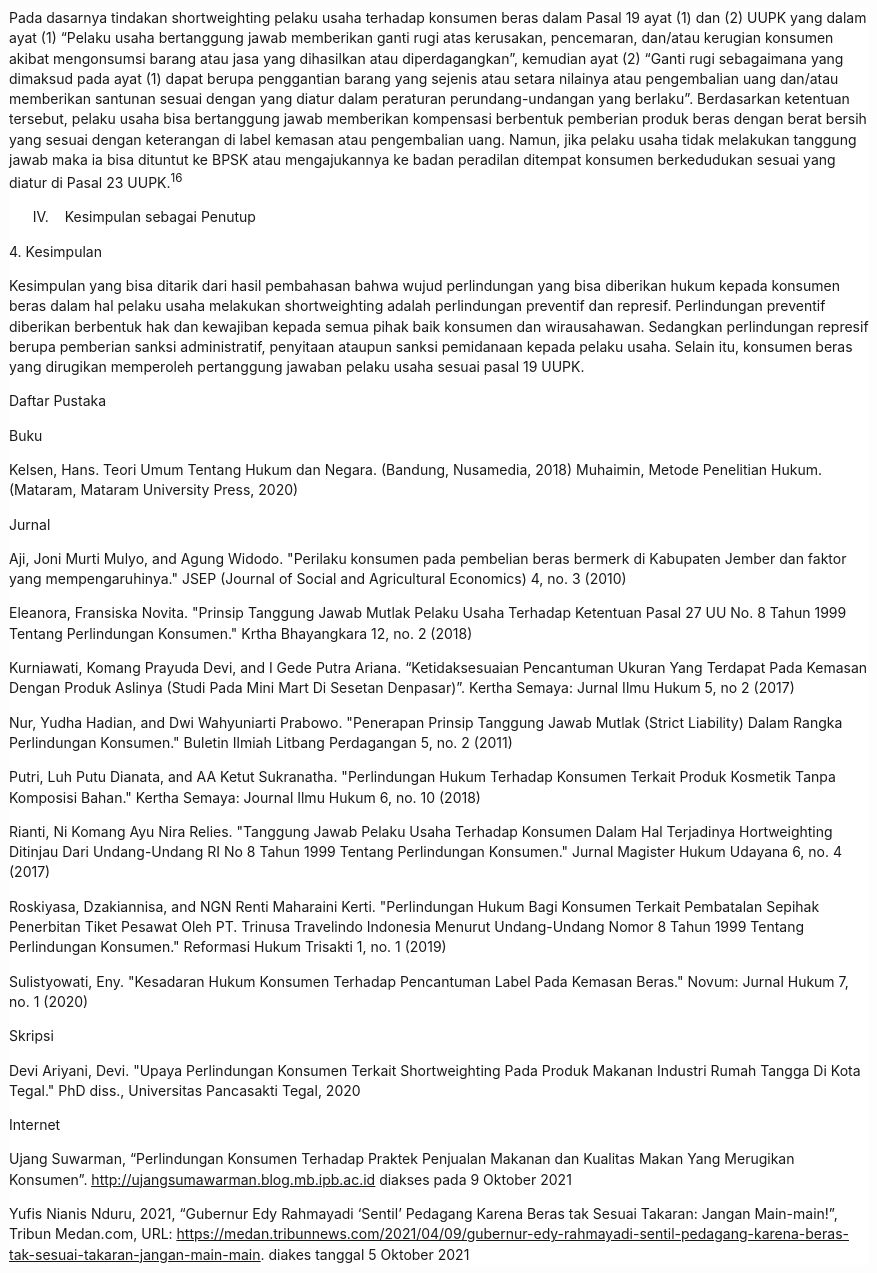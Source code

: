 <p><span class="font3">Pada dasarnya tindakan shortweighting pelaku usaha terhadap konsumen beras dalam Pasal 19 ayat (1) dan (2) UUPK yang dalam ayat (1) “Pelaku usaha bertanggung jawab memberikan ganti rugi atas kerusakan, pencemaran, dan/atau kerugian konsumen akibat mengonsumsi barang atau jasa yang dihasilkan atau diperdagangkan”, kemudian ayat (2) “Ganti rugi sebagaimana yang dimaksud pada ayat (1) dapat berupa penggantian barang yang sejenis atau setara nilainya atau pengembalian uang dan/atau memberikan santunan sesuai dengan yang diatur dalam peraturan perundang-undangan yang berlaku”. Berdasarkan ketentuan tersebut, pelaku usaha bisa bertanggung jawab memberikan kompensasi berbentuk pemberian produk beras dengan berat bersih yang sesuai dengan keterangan di label kemasan atau pengembalian uang. Namun, jika pelaku usaha tidak melakukan tanggung jawab maka ia bisa dituntut ke BPSK atau mengajukannya ke badan peradilan ditempat konsumen berkedudukan sesuai yang diatur di Pasal 23 UUPK.<sup>16</sup></span></p>
<ul style="list-style:none;"><li>
<p><span class="font3">IV. &nbsp;&nbsp;&nbsp;Kesimpulan sebagai Penutup</span></p></li></ul>
<p><span class="font3">4. Kesimpulan</span></p>
<p><span class="font3">Kesimpulan yang bisa ditarik dari hasil pembahasan bahwa wujud perlindungan yang bisa diberikan hukum kepada konsumen beras dalam hal pelaku usaha melakukan shortweighting adalah perlindungan preventif dan represif. Perlindungan preventif diberikan berbentuk hak dan kewajiban kepada semua pihak baik konsumen dan wirausahawan. Sedangkan perlindungan represif berupa pemberian sanksi administratif, penyitaan ataupun sanksi pemidanaan kepada pelaku usaha. Selain itu, konsumen beras yang dirugikan memperoleh pertanggung jawaban pelaku usaha sesuai pasal 19 UUPK.</span></p>
<p><span class="font3">Daftar Pustaka</span></p>
<p><span class="font3">Buku</span></p>
<p><span class="font3">Kelsen, Hans. Teori Umum Tentang Hukum dan Negara. (Bandung, Nusamedia, 2018) Muhaimin, Metode Penelitian Hukum. (Mataram, Mataram University Press, 2020)</span></p>
<p><span class="font3">Jurnal</span></p>
<p><span class="font3">Aji, Joni Murti Mulyo, and Agung Widodo. &quot;Perilaku konsumen pada pembelian beras bermerk di Kabupaten Jember dan faktor yang mempengaruhinya.&quot; JSEP (Journal of Social and Agricultural Economics) 4, no. 3 (2010)</span></p>
<p><span class="font3">Eleanora, Fransiska Novita. &quot;Prinsip Tanggung Jawab Mutlak Pelaku Usaha Terhadap Ketentuan Pasal 27 UU No. 8 Tahun 1999 Tentang Perlindungan Konsumen.&quot; Krtha Bhayangkara 12, no. 2 (2018)</span></p>
<p><span class="font3">Kurniawati, Komang Prayuda Devi, and I Gede Putra Ariana. “Ketidaksesuaian Pencantuman Ukuran Yang Terdapat Pada Kemasan Dengan Produk Aslinya (Studi Pada Mini Mart Di Sesetan Denpasar)”. Kertha Semaya: Jurnal Ilmu Hukum 5, no 2 (2017)</span></p>
<p><span class="font3">Nur, Yudha Hadian, and Dwi Wahyuniarti Prabowo. &quot;Penerapan Prinsip Tanggung Jawab Mutlak (Strict Liability) Dalam Rangka Perlindungan Konsumen.&quot; Buletin Ilmiah Litbang Perdagangan 5, no. 2 (2011)</span></p>
<p><span class="font3">Putri, Luh Putu Dianata, and AA Ketut Sukranatha. &quot;Perlindungan Hukum Terhadap Konsumen Terkait Produk Kosmetik Tanpa Komposisi Bahan.&quot; Kertha Semaya: Journal Ilmu Hukum 6, no. 10 (2018)</span></p>
<p><span class="font3">Rianti, Ni Komang Ayu Nira Relies. &quot;Tanggung Jawab Pelaku Usaha Terhadap Konsumen Dalam Hal Terjadinya Hortweighting Ditinjau Dari Undang-Undang RI No 8 Tahun 1999 Tentang Perlindungan Konsumen.&quot; Jurnal Magister Hukum Udayana 6, no. 4 (2017)</span></p>
<p><span class="font3">Roskiyasa, Dzakiannisa, and NGN Renti Maharaini Kerti. &quot;Perlindungan Hukum Bagi Konsumen Terkait Pembatalan Sepihak Penerbitan Tiket Pesawat Oleh PT. Trinusa Travelindo Indonesia Menurut Undang-Undang Nomor 8 Tahun 1999 Tentang Perlindungan Konsumen.&quot; Reformasi Hukum Trisakti 1, no. 1 (2019)</span></p>
<p><span class="font3">Sulistyowati, Eny. &quot;Kesadaran Hukum Konsumen Terhadap Pencantuman Label Pada Kemasan Beras.&quot; Novum: Jurnal Hukum 7, no. 1 (2020)</span></p>
<p><span class="font3">Skripsi</span></p>
<p><span class="font3">Devi Ariyani, Devi. &quot;Upaya Perlindungan Konsumen Terkait Shortweighting Pada Produk Makanan Industri Rumah Tangga Di Kota Tegal.&quot; PhD diss., Universitas Pancasakti Tegal, 2020</span></p>
<p><span class="font3">Internet</span></p>
<p><span class="font3">Ujang Suwarman, “Perlindungan Konsumen Terhadap Praktek Penjualan Makanan dan Kualitas Makan Yang Merugikan Konsumen”. </span><a href="http://ujangsumawarman.blog.mb.ipb.ac.id"><span class="font3" style="text-decoration:underline;">http://ujangsumawarman.blog.mb.ipb.ac.id</span></a><span class="font3"> diakses pada 9 Oktober 2021</span></p>
<p><span class="font3">Yufis Nianis Nduru, 2021, “Gubernur Edy Rahmayadi ‘Sentil’ Pedagang Karena Beras tak Sesuai Takaran: Jangan Main-main!”, Tribun Medan.com, URL: </span><a href="https://medan.tribunnews.com/2021/04/09/gubernur-edy-rahmayadi-sentil-pedagang-karena-beras-tak-sesuai-takaran-jangan-main-main"><span class="font3" style="text-decoration:underline;">https://medan.tribunnews.com/2021/04/09/gubernur-edy-rahmayadi-sentil-pedagang-karena-beras-tak-sesuai-takaran-jangan-main-main</span></a><span class="font3">. diakes tanggal 5 Oktober 2021</span></p>